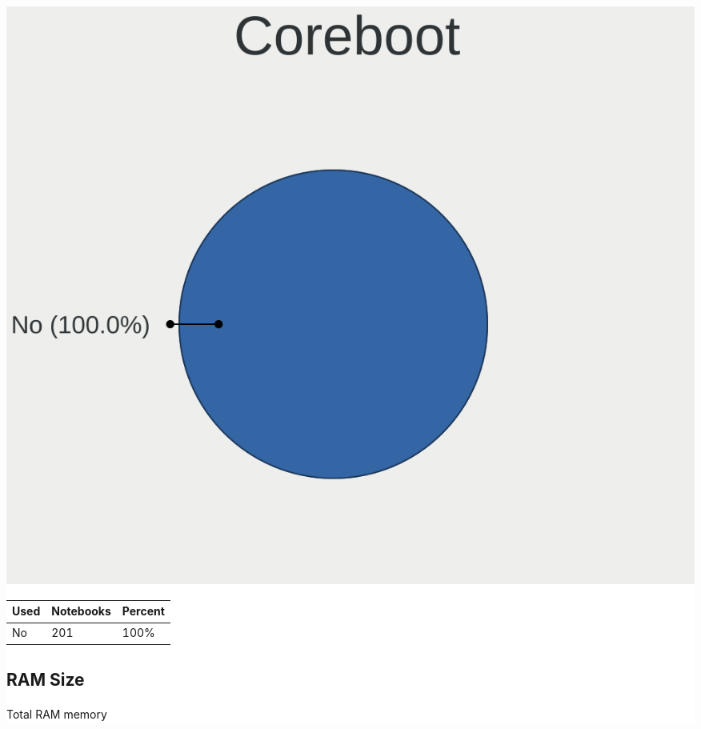 ![Coreboot](./images/pie_chart/node_coreboot.svg)


| Used | Notebooks | Percent |
|------|-----------|---------|
| No   | 201       | 100%    |

RAM Size
--------

Total RAM memory
